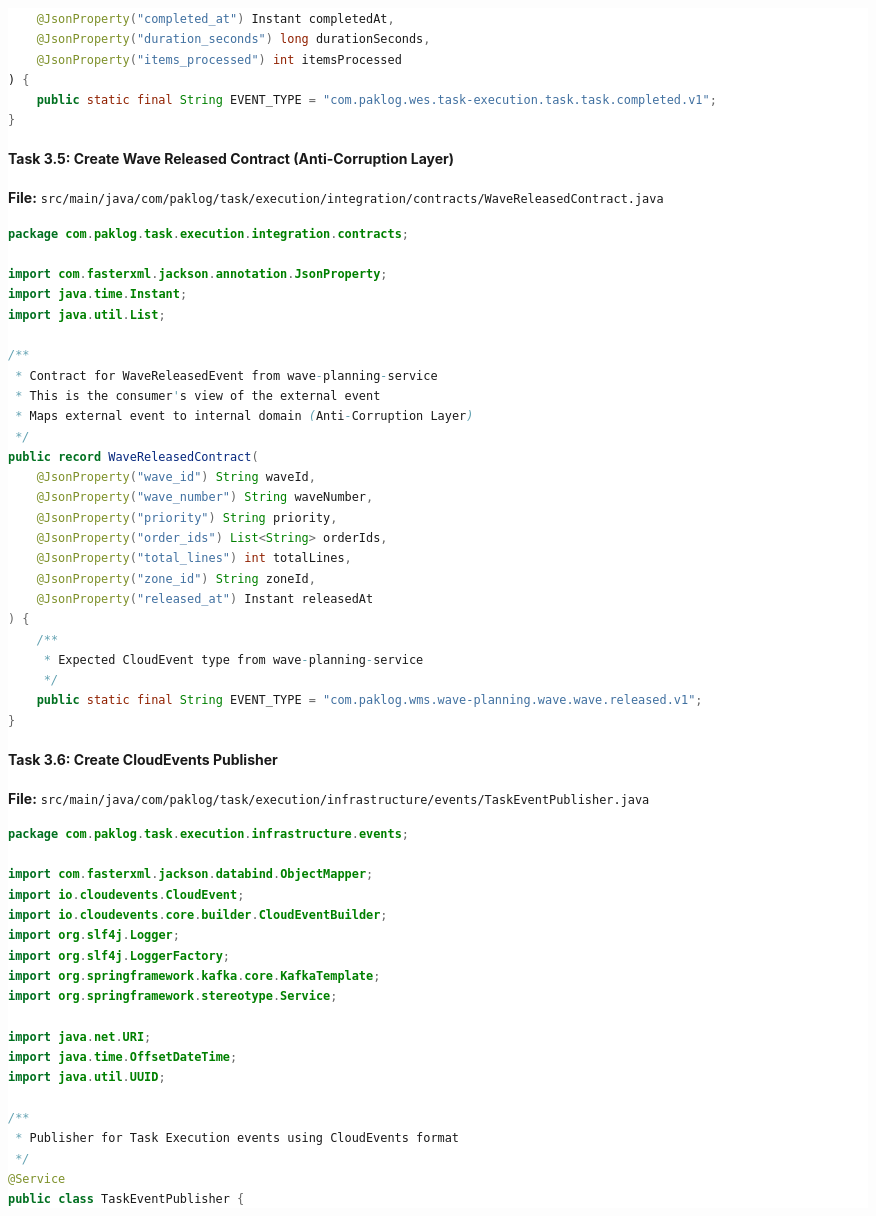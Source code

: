 ```java
    @JsonProperty("completed_at") Instant completedAt,
    @JsonProperty("duration_seconds") long durationSeconds,
    @JsonProperty("items_processed") int itemsProcessed
) {
    public static final String EVENT_TYPE = "com.paklog.wes.task-execution.task.task.completed.v1";
}
```

#### Task 3.5: Create Wave Released Contract (Anti-Corruption Layer)

**File:** `src/main/java/com/paklog/task/execution/integration/contracts/WaveReleasedContract.java`

```java
package com.paklog.task.execution.integration.contracts;

import com.fasterxml.jackson.annotation.JsonProperty;
import java.time.Instant;
import java.util.List;

/**
 * Contract for WaveReleasedEvent from wave-planning-service
 * This is the consumer's view of the external event
 * Maps external event to internal domain (Anti-Corruption Layer)
 */
public record WaveReleasedContract(
    @JsonProperty("wave_id") String waveId,
    @JsonProperty("wave_number") String waveNumber,
    @JsonProperty("priority") String priority,
    @JsonProperty("order_ids") List<String> orderIds,
    @JsonProperty("total_lines") int totalLines,
    @JsonProperty("zone_id") String zoneId,
    @JsonProperty("released_at") Instant releasedAt
) {
    /**
     * Expected CloudEvent type from wave-planning-service
     */
    public static final String EVENT_TYPE = "com.paklog.wms.wave-planning.wave.wave.released.v1";
}
```

#### Task 3.6: Create CloudEvents Publisher

**File:** `src/main/java/com/paklog/task/execution/infrastructure/events/TaskEventPublisher.java`

```java
package com.paklog.task.execution.infrastructure.events;

import com.fasterxml.jackson.databind.ObjectMapper;
import io.cloudevents.CloudEvent;
import io.cloudevents.core.builder.CloudEventBuilder;
import org.slf4j.Logger;
import org.slf4j.LoggerFactory;
import org.springframework.kafka.core.KafkaTemplate;
import org.springframework.stereotype.Service;

import java.net.URI;
import java.time.OffsetDateTime;
import java.util.UUID;

/**
 * Publisher for Task Execution events using CloudEvents format
 */
@Service
public class TaskEventPublisher {
```